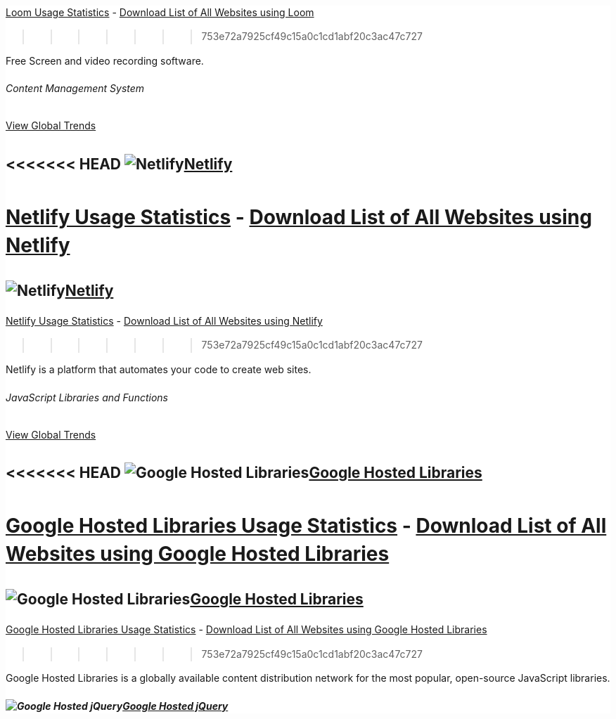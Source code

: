 [Loom Usage Statistics](https://trends.builtwith.com/media/Loom) - [Download List of All Websites using Loom](https://trends.builtwith.com/websitelist/Loom)
>>>>>>> 753e72a7925cf49c15a0c1cd1abf20c3ac47c727

Free Screen and video recording software.

###### Content Management System

[View Global Trends](https://trends.builtwith.com/cms)

<<<<<<< HEAD
![Netlify](https://d363qos3mhnap4.cloudfront.net/thumb/77-08-dd-68-d6-jj/n)[Netlify](https://trends.builtwith.com/cms/Netlify)
------------------------------------------------------------------------------------------------------------------------------

[Netlify Usage Statistics](https://trends.builtwith.com/cms/Netlify) - [Download List of All Websites using Netlify](https://trends.builtwith.com/websitelist/Netlify)
=======
## ![Netlify](https://d363qos3mhnap4.cloudfront.net/thumb/77-08-dd-68-d6-jj/n)[Netlify](https://trends.builtwith.com/cms/Netlify)

[Netlify Usage Statistics](https://trends.builtwith.com/cms/Netlify) - [Download List of All Websites using Netlify](https://trends.builtwith.com/websitelist/Netlify)
>>>>>>> 753e72a7925cf49c15a0c1cd1abf20c3ac47c727

Netlify is a platform that automates your code to create web sites.

###### JavaScript Libraries and Functions

[View Global Trends](https://trends.builtwith.com/javascript)

<<<<<<< HEAD
![Google Hosted Libraries](https://d363qos3mhnap4.cloudfront.net/thumb/5z-6j-53-j0-c4-77/n)[Google Hosted Libraries](https://trends.builtwith.com/javascript/Google-Hosted-Libraries)
-------------------------------------------------------------------------------------------------------------------------------------------------------------------------------------

[Google Hosted Libraries Usage Statistics](https://trends.builtwith.com/javascript/Google-Hosted-Libraries) - [Download List of All Websites using Google Hosted Libraries](https://trends.builtwith.com/websitelist/Google-Hosted-Libraries)
=======
## ![Google Hosted Libraries](https://d363qos3mhnap4.cloudfront.net/thumb/5z-6j-53-j0-c4-77/n)[Google Hosted Libraries](https://trends.builtwith.com/javascript/Google-Hosted-Libraries)

[Google Hosted Libraries Usage Statistics](https://trends.builtwith.com/javascript/Google-Hosted-Libraries) - [Download List of All Websites using Google Hosted Libraries](https://trends.builtwith.com/websitelist/Google-Hosted-Libraries)
>>>>>>> 753e72a7925cf49c15a0c1cd1abf20c3ac47c727

Google Hosted Libraries is a globally available content distribution network for the most popular, open-source JavaScript libraries.

##### ![Google Hosted jQuery](https://d2uu9ep1796sii.cloudfront.net/thumb/5z-6j-53-j0-c4-77/n)[Google Hosted jQuery](https://trends.builtwith.com/javascript/Google-Hosted-jQuery)
